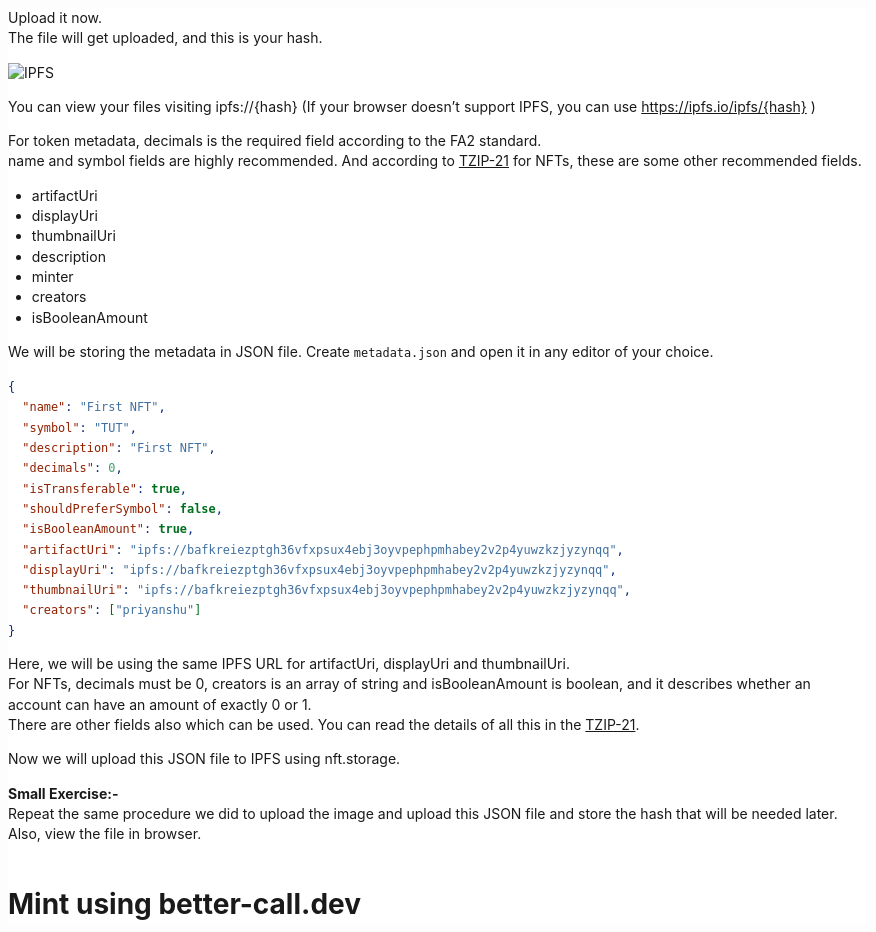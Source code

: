Upload it now.  
The file will get uploaded, and this is your hash.

![IPFS](https://github.com/figment-networks/learn-tutorials/raw/master/assets/mint_ipfs_3.png)

You can view your files visiting ipfs://{hash} (If your browser doesn’t support IPFS, you can use https://ipfs.io/ipfs/{hash} )

For token metadata, decimals is the required field according to the FA2 standard.  
name and symbol fields are highly recommended.
And according to [TZIP-21](https://tzip.tezosagora.org/proposal/tzip-21/) for NFTs, these are some other recommended fields.

- artifactUri
- displayUri
- thumbnailUri
- description
- minter
- creators
- isBooleanAmount

We will be storing the metadata in JSON file. Create `metadata.json` and open it in any editor of your choice.

```json
{
  "name": "First NFT",
  "symbol": "TUT",
  "description": "First NFT",
  "decimals": 0,
  "isTransferable": true,
  "shouldPreferSymbol": false,
  "isBooleanAmount": true,
  "artifactUri": "ipfs://bafkreiezptgh36vfxpsux4ebj3oyvpephpmhabey2v2p4yuwzkzjyzynqq",
  "displayUri": "ipfs://bafkreiezptgh36vfxpsux4ebj3oyvpephpmhabey2v2p4yuwzkzjyzynqq",
  "thumbnailUri": "ipfs://bafkreiezptgh36vfxpsux4ebj3oyvpephpmhabey2v2p4yuwzkzjyzynqq",
  "creators": ["priyanshu"]
}
```

Here, we will be using the same IPFS URL for artifactUri, displayUri and thumbnailUri.  
For NFTs, decimals must be 0, creators is an array of string and isBooleanAmount is boolean, and it describes whether an account can have an amount of exactly 0 or 1.  
There are other fields also which can be used. You can read the details of all this in the [TZIP-21](https://tzip.tezosagora.org/proposal/tzip-21/).

Now we will upload this JSON file to IPFS using nft.storage.

**Small Exercise:-**  
Repeat the same procedure we did to upload the image and upload this JSON file and store the hash that will be needed later. Also, view the file in browser.

# Mint using better-call.dev
